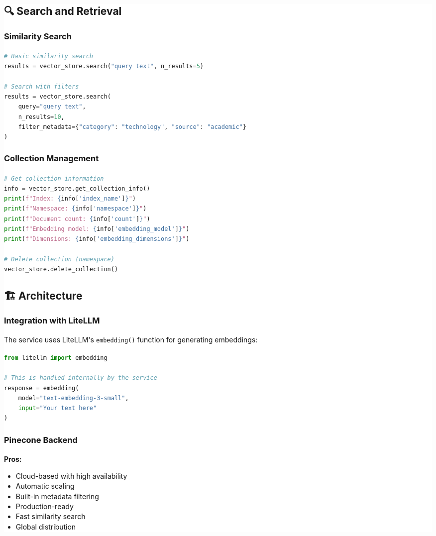 ## 🔍 Search and Retrieval

### Similarity Search

```python
# Basic similarity search
results = vector_store.search("query text", n_results=5)

# Search with filters
results = vector_store.search(
    query="query text",
    n_results=10,
    filter_metadata={"category": "technology", "source": "academic"}
)
```

### Collection Management

```python
# Get collection information
info = vector_store.get_collection_info()
print(f"Index: {info['index_name']}")
print(f"Namespace: {info['namespace']}")
print(f"Document count: {info['count']}")
print(f"Embedding model: {info['embedding_model']}")
print(f"Dimensions: {info['embedding_dimensions']}")

# Delete collection (namespace)
vector_store.delete_collection()
```

## 🏗️ Architecture

### Integration with LiteLLM

The service uses LiteLLM's `embedding()` function for generating embeddings:

```python
from litellm import embedding

# This is handled internally by the service
response = embedding(
    model="text-embedding-3-small",
    input="Your text here"
)
```

### Pinecone Backend

**Pros:**
- Cloud-based with high availability
- Automatic scaling
- Built-in metadata filtering
- Production-ready
- Fast similarity search
- Global distribution
